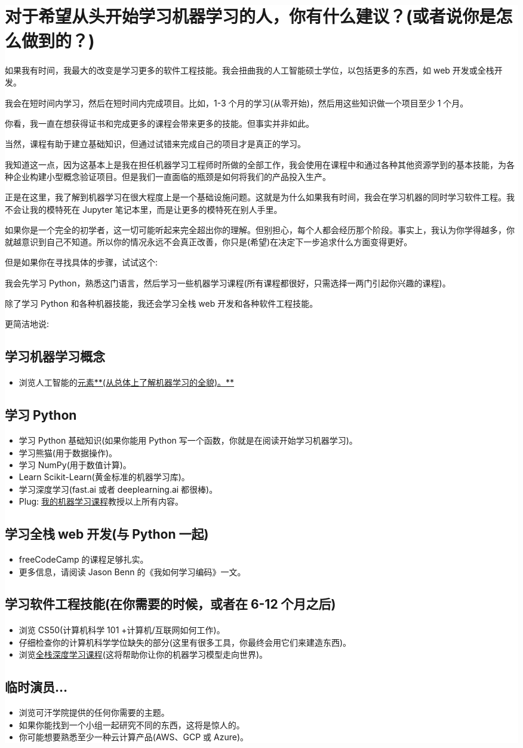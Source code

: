 # 对于希望从头开始学习机器学习的人，你有什么建议？(或者说你是怎么做到的？)

如果我有时间，我最大的改变是学习更多的软件工程技能。我会扭曲我的人工智能硕士学位，以包括更多的东西，如 web 开发或全栈开发。

我会在短时间内学习，然后在短时间内完成项目。比如，1-3 个月的学习(从零开始)，然后用这些知识做一个项目至少 1 个月。

你看，我一直在想获得证书和完成更多的课程会带来更多的技能。但事实并非如此。

当然，课程有助于建立基础知识，但通过试错来完成自己的项目才是真正的学习。

我知道这一点，因为这基本上是我在担任机器学习工程师时所做的全部工作，我会使用在课程中和通过各种其他资源学到的基本技能，为各种企业构建小型概念验证项目。但是我们一直面临的瓶颈是如何将我们的产品投入生产。

正是在这里，我了解到机器学习在很大程度上是一个基础设施问题。这就是为什么如果我有时间，我会在学习机器的同时学习软件工程。我不会让我的模特死在 Jupyter 笔记本里，而是让更多的模特死在别人手里。

如果你是一个完全的初学者，这一切可能听起来完全超出你的理解。但别担心，每个人都会经历那个阶段。事实上，我认为你学得越多，你就越意识到自己不知道。所以你的情况永远不会真正改善，你只是(希望)在决定下一步追求什么方面变得更好。

但是如果你在寻找具体的步骤，试试这个:

我会先学习 Python，熟悉这门语言，然后学习一些机器学习课程(所有课程都很好，只需选择一两门引起你兴趣的课程)。

除了学习 Python 和各种机器技能，我还会学习全栈 web 开发和各种软件工程技能。

更简洁地说:

## 学习机器学习概念

*   浏览人工智能的[元素**(从总体上了解机器学习的全貌)。**](https://www.elementsofai.com/)

## 学习 Python

*   学习 Python 基础知识(如果你能用 Python 写一个函数，你就是在阅读开始学习机器学习)。
*   学习熊猫(用于数据操作)。
*   学习 NumPy(用于数值计算)。
*   Learn Scikit-Learn(黄金标准的机器学习库)。
*   学习深度学习(fast.ai 或者 deeplearning.ai 都很棒)。
*   Plug: [我的机器学习课程](https://dbourke.link/mlcourse)教授以上所有内容。

## 学习全栈 web 开发(与 Python 一起)

*   freeCodeCamp 的课程足够扎实。
*   更多信息，请阅读 Jason Benn 的《我如何学习编码》一文。

## 学习软件工程技能(在你需要的时候，或者在 6-12 个月之后)

*   浏览 CS50(计算机科学 101 +计算机/互联网如何工作)。
*   仔细检查你的计算机科学学位缺失的部分(这里有很多工具，你最终会用它们来建造东西)。
*   浏览[全栈深度学习课程](https://course.fullstackdeeplearning.com/)(这将帮助你让你的机器学习模型走向世界)。

## 临时演员…

*   浏览可汗学院提供的任何你需要的主题。
*   如果你能找到一个小组一起研究不同的东西，这将是惊人的。
*   你可能想要熟悉至少一种云计算产品(AWS、GCP 或 Azure)。

